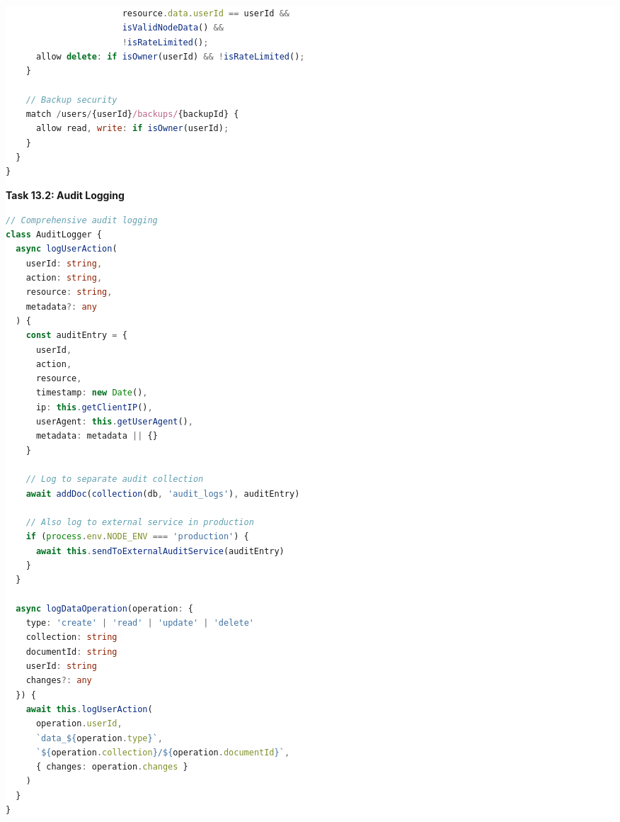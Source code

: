 ```javascript
                       resource.data.userId == userId &&
                       isValidNodeData() &&
                       !isRateLimited();
      allow delete: if isOwner(userId) && !isRateLimited();
    }
    
    // Backup security
    match /users/{userId}/backups/{backupId} {
      allow read, write: if isOwner(userId);
    }
  }
}
```

**Task 13.2: Audit Logging**
```typescript
// Comprehensive audit logging
class AuditLogger {
  async logUserAction(
    userId: string, 
    action: string, 
    resource: string, 
    metadata?: any
  ) {
    const auditEntry = {
      userId,
      action,
      resource,
      timestamp: new Date(),
      ip: this.getClientIP(),
      userAgent: this.getUserAgent(),
      metadata: metadata || {}
    }
    
    // Log to separate audit collection
    await addDoc(collection(db, 'audit_logs'), auditEntry)
    
    // Also log to external service in production
    if (process.env.NODE_ENV === 'production') {
      await this.sendToExternalAuditService(auditEntry)
    }
  }
  
  async logDataOperation(operation: {
    type: 'create' | 'read' | 'update' | 'delete'
    collection: string
    documentId: string
    userId: string
    changes?: any
  }) {
    await this.logUserAction(
      operation.userId,
      `data_${operation.type}`,
      `${operation.collection}/${operation.documentId}`,
      { changes: operation.changes }
    )
  }
}
```
